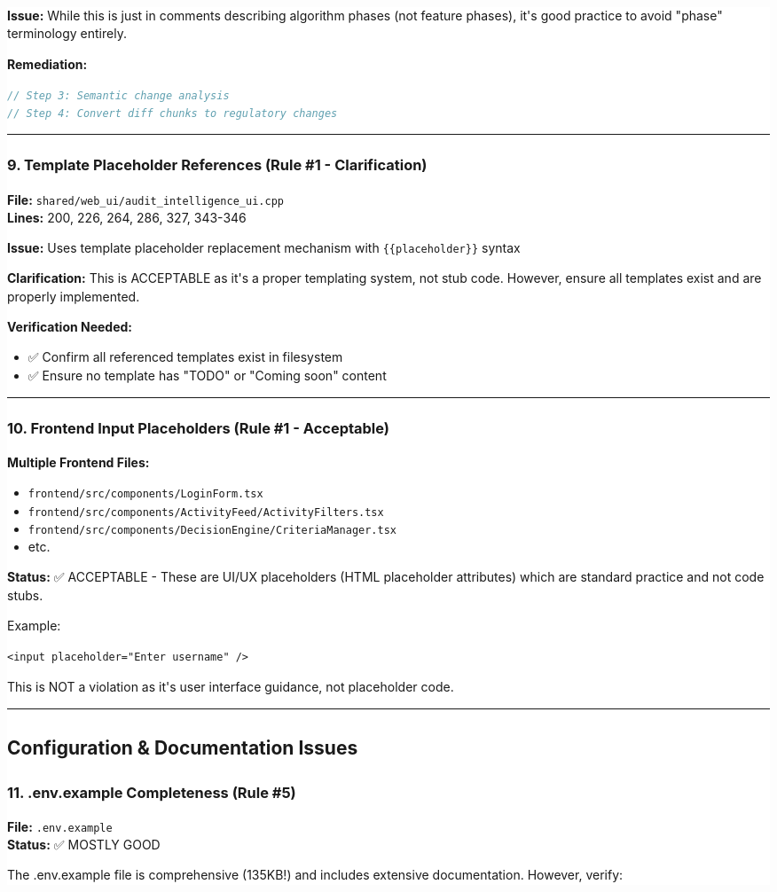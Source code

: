**Issue:** While this is just in comments describing algorithm phases (not feature phases), it's good practice to avoid "phase" terminology entirely.

**Remediation:**
```cpp
// Step 3: Semantic change analysis
// Step 4: Convert diff chunks to regulatory changes
```

---

### 9. Template Placeholder References (Rule #1 - Clarification)

**File:** `shared/web_ui/audit_intelligence_ui.cpp`  
**Lines:** 200, 226, 264, 286, 327, 343-346

**Issue:** Uses template placeholder replacement mechanism with `{{placeholder}}` syntax

**Clarification:** This is ACCEPTABLE as it's a proper templating system, not stub code. However, ensure all templates exist and are properly implemented.

**Verification Needed:**
- ✅ Confirm all referenced templates exist in filesystem
- ✅ Ensure no template has "TODO" or "Coming soon" content

---

### 10. Frontend Input Placeholders (Rule #1 - Acceptable)

**Multiple Frontend Files:**
- `frontend/src/components/LoginForm.tsx`
- `frontend/src/components/ActivityFeed/ActivityFilters.tsx`
- `frontend/src/components/DecisionEngine/CriteriaManager.tsx`
- etc.

**Status:** ✅ ACCEPTABLE - These are UI/UX placeholders (HTML placeholder attributes) which are standard practice and not code stubs.

Example:
```tsx
<input placeholder="Enter username" />
```

This is NOT a violation as it's user interface guidance, not placeholder code.

---

## Configuration & Documentation Issues

### 11. .env.example Completeness (Rule #5)

**File:** `.env.example`  
**Status:** ✅ MOSTLY GOOD

The .env.example file is comprehensive (135KB!) and includes extensive documentation. However, verify:
